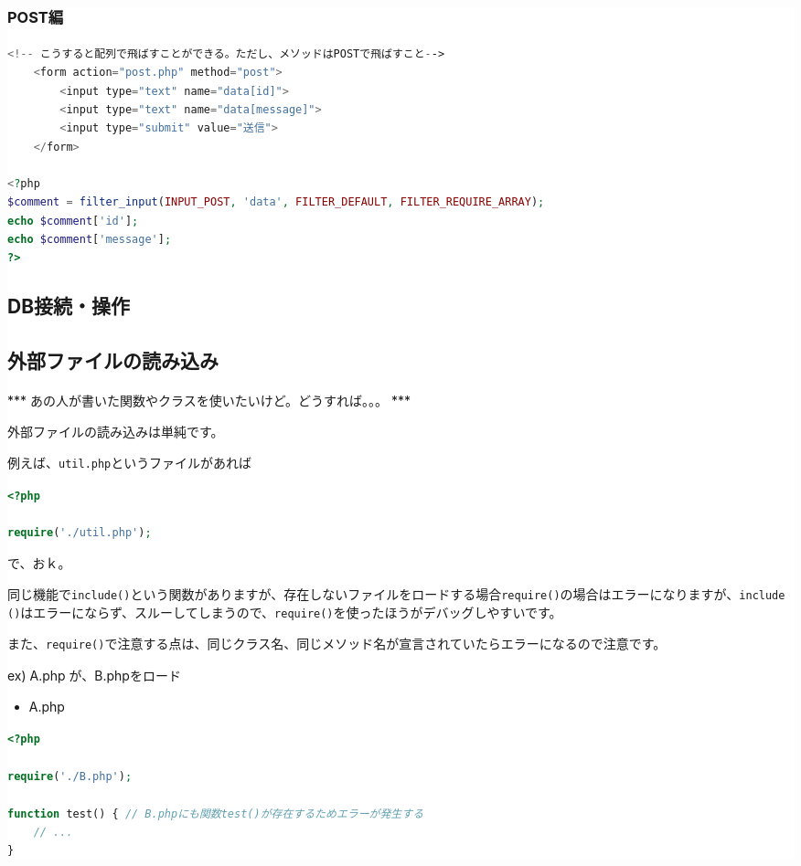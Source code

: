 
### POST編
```php
<!-- こうすると配列で飛ばすことができる。ただし、メソッドはPOSTで飛ばすこと-->
    <form action="post.php" method="post">
        <input type="text" name="data[id]">
        <input type="text" name="data[message]">
        <input type="submit" value="送信">
    </form>

<?php
$comment = filter_input(INPUT_POST, 'data', FILTER_DEFAULT, FILTER_REQUIRE_ARRAY);
echo $comment['id'];
echo $comment['message'];
?>
```


## DB接続・操作


## 外部ファイルの読み込み


*** あの人が書いた関数やクラスを使いたいけど。どうすれば。。。 ***

外部ファイルの読み込みは単純です。

例えば、`util.php`というファイルがあれば
```php
<?php

require('./util.php');
```

で、おｋ。

同じ機能で`include()`という関数がありますが、存在しないファイルをロードする場合`require()`の場合はエラーになりますが、`include()`はエラーにならず、スルーしてしまうので、`require()`を使ったほうがデバッグしやすいです。


また、`require()`で注意する点は、同じクラス名、同じメソッド名が宣言されていたらエラーになるので注意です。


ex)
A.php が、B.phpをロード

- A.php
```php
<?php

require('./B.php');

function test() { // B.phpにも関数test()が存在するためエラーが発生する
    // ...
}

```
